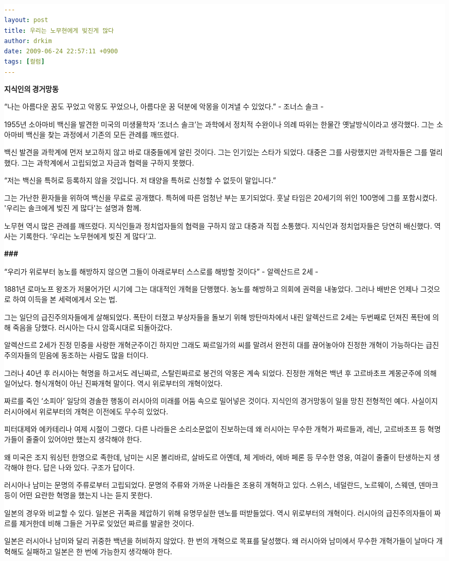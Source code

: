 ```yaml
---
layout: post
title: 우리는 노무현에게 빚진게 많다
author: drkim
date: 2009-06-24 22:57:11 +0900
tags: [컬럼]
---
```

**지식인의 경거망동**

“나는 아름다운 꿈도 꾸었고 악몽도 꾸었으나, 아름다운 꿈 덕분에 악몽을 이겨낼 수 있었다.” - 조너스 솔크 - 

1955년 소아마비 백신을 발견한 미국의 미생물학자 ‘조너스 솔크’는 과학에서 정치적 수완이나 의례 따위는 한물간 옛날방식이라고 생각했다. 그는 소아마비 백신을 찾는 과정에서 기존의 모든 관례를 깨뜨렸다. 

백신 발견을 과학계에 먼저 보고하지 않고 바로 대중들에게 알린 것이다. 그는 인기있는 스타가 되었다. 대중은 그를 사랑했지만 과학자들은 그를 멀리했다. 그는 과학계에서 고립되었고 자금과 협력을 구하지 못했다. 

“저는 백신을 특허로 등록하지 않을 것입니다. 저 태양을 특허로 신청할 수 없듯이 말입니다.”

그는 가난한 환자들을 위하여 백신을 무료로 공개했다. 특허에 따른 엄청난 부는 포기되었다. 훗날 타임은 20세기의 위인 100명에 그를 포함시켰다. '우리는 솔크에게 빚진 게 많다'는 설명과 함께.

노무현 역시 많은 관례를 깨뜨렸다. 지식인들과 정치업자들의 협력을 구하지 않고 대중과 직접 소통했다. 지식인과 정치업자들은 당연히 배신했다. 역사는 기록한다. ‘우리는 노무현에게 빚진 게 많다’고.

**###**

“우리가 위로부터 농노를 해방하지 않으면 그들이 아래로부터 스스로를 해방할 것이다” - 알렉산드르 2세 - 

1881년 로마노프 왕조가 저물어가던 시기에 그는 대대적인 개혁을 단행했다. 농노를 해방하고 의회에 권력을 내놓았다. 그러나 배반은 언제나 그것으로 하여 이득을 본 세력에게서 오는 법. 

그는 일단의 급진주의자들에게 살해되었다. 폭탄이 터졌고 부상자들을 돌보기 위해 방탄마차에서 내린 알렉산드르 2세는 두번째로 던져진 폭탄에 의해 죽음을 당했다. 러시아는 다시 암흑시대로 되돌아갔다.

알렉산드르 2세가 진정 민중을 사랑한 개혁군주이긴 하지만 그래도 짜르일가의 씨를 말려서 완전히 대를 끊어놓아야 진정한 개혁이 가능하다는 급진주의자들의 믿음에 동조하는 사람도 많을 터이다. 

그러나 40년 후 러시아는 혁명을 하고서도 레닌짜르, 스탈린짜르로 봉건의 악몽은 계속 되었다. 진정한 개혁은 백년 후 고르바초프 계몽군주에 의해 일어났다. 형식개혁이 아닌 진짜개혁 말이다. 역시 위로부터의 개혁이었다.

짜르를 죽인 ‘소피아’ 일당의 경솔한 행동이 러시아의 미래를 어둠 속으로 밀어넣은 것이다. 지식인의 경거망동이 일을 망친 전형적인 예다. 사실이지 러시아에서 위로부터의 개혁은 이전에도 무수히 있었다. 

피터대제와 에카테리나 여제 시절이 그랬다. 다른 나라들은 소리소문없이 진보하는데 왜 러시아는 무수한 개혁가 짜르들과, 레닌, 고르바초프 등 혁명가들이 줄줄이 있어야만 했는지 생각해야 한다.

왜 미국은 조지 워싱턴 한명으로 족한데, 남미는 시몬 볼리바르, 살바도르 아옌데, 체 게바라, 에바 페론 등 무수한 영웅, 여걸이 줄줄이 탄생하는지 생각해야 한다. 답은 나와 있다. 구조가 답이다.

러시아나 남미는 문명의 주류로부터 고립되었다. 문명의 주류와 가까운 나라들은 조용히 개혁하고 있다. 스위스, 네덜란드, 노르웨이, 스웨덴, 덴마크 등이 어떤 요란한 혁명을 했는지 나는 듣지 못한다. 

일본의 경우와 비교할 수 있다. 일본은 귀족을 제압하기 위해 유명무실한 덴노를 떠받들었다. 역시 위로부터의 개혁이다. 러시아의 급진주의자들이 짜르를 제거한데 비해 그들은 거꾸로 잊었던 짜르를 발굴한 것이다.

일본은 러시아나 남미와 달리 귀중한 백년을 허비하지 않았다. 한 번의 개혁으로 목표를 달성했다. 왜 러시아와 남미에서 무수한 개혁가들이 날마다 개혁해도 실패하고 일본은 한 번에 가능한지 생각해야 한다.
